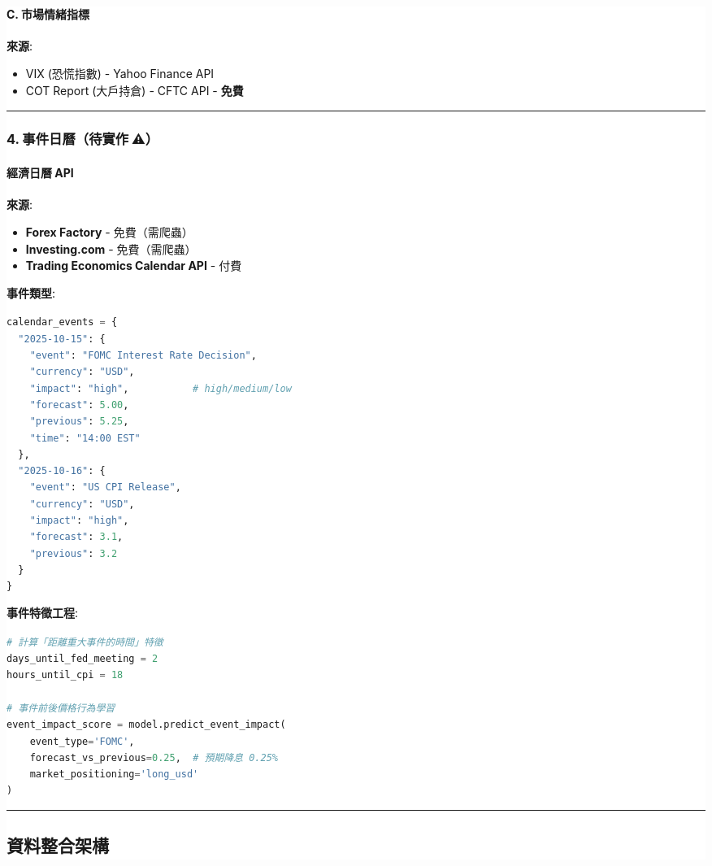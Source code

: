 #### C. 市場情緒指標
**來源**:
- VIX (恐慌指數) - Yahoo Finance API
- COT Report (大戶持倉) - CFTC API - **免費**

---

### 4. 事件日曆（待實作 ⚠️）

#### 經濟日曆 API
**來源**:
- **Forex Factory** - 免費（需爬蟲）
- **Investing.com** - 免費（需爬蟲）
- **Trading Economics Calendar API** - 付費

**事件類型**:
```python
calendar_events = {
  "2025-10-15": {
    "event": "FOMC Interest Rate Decision",
    "currency": "USD",
    "impact": "high",           # high/medium/low
    "forecast": 5.00,
    "previous": 5.25,
    "time": "14:00 EST"
  },
  "2025-10-16": {
    "event": "US CPI Release",
    "currency": "USD",
    "impact": "high",
    "forecast": 3.1,
    "previous": 3.2
  }
}
```

**事件特徵工程**:
```python
# 計算「距離重大事件的時間」特徵
days_until_fed_meeting = 2
hours_until_cpi = 18

# 事件前後價格行為學習
event_impact_score = model.predict_event_impact(
    event_type='FOMC',
    forecast_vs_previous=0.25,  # 預期降息 0.25%
    market_positioning='long_usd'
)
```

---

## 資料整合架構
